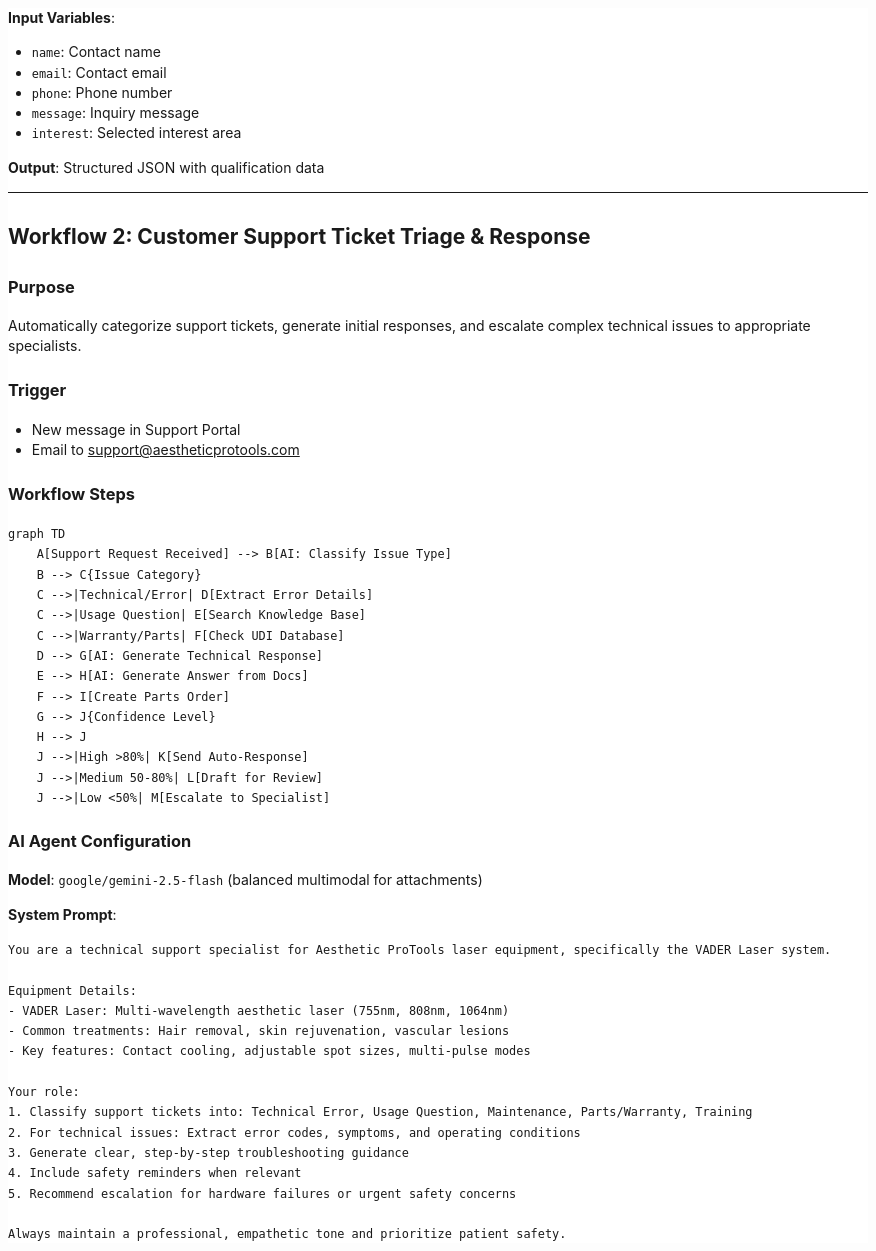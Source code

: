 **Input Variables**:
- `name`: Contact name
- `email`: Contact email
- `phone`: Phone number
- `message`: Inquiry message
- `interest`: Selected interest area

**Output**: Structured JSON with qualification data

---

## Workflow 2: Customer Support Ticket Triage & Response

### Purpose
Automatically categorize support tickets, generate initial responses, and escalate complex technical issues to appropriate specialists.

### Trigger
- New message in Support Portal
- Email to support@aestheticprotools.com

### Workflow Steps

```mermaid
graph TD
    A[Support Request Received] --> B[AI: Classify Issue Type]
    B --> C{Issue Category}
    C -->|Technical/Error| D[Extract Error Details]
    C -->|Usage Question| E[Search Knowledge Base]
    C -->|Warranty/Parts| F[Check UDI Database]
    D --> G[AI: Generate Technical Response]
    E --> H[AI: Generate Answer from Docs]
    F --> I[Create Parts Order]
    G --> J{Confidence Level}
    H --> J
    J -->|High >80%| K[Send Auto-Response]
    J -->|Medium 50-80%| L[Draft for Review]
    J -->|Low <50%| M[Escalate to Specialist]
```

### AI Agent Configuration

**Model**: `google/gemini-2.5-flash` (balanced multimodal for attachments)

**System Prompt**:
```
You are a technical support specialist for Aesthetic ProTools laser equipment, specifically the VADER Laser system.

Equipment Details:
- VADER Laser: Multi-wavelength aesthetic laser (755nm, 808nm, 1064nm)
- Common treatments: Hair removal, skin rejuvenation, vascular lesions
- Key features: Contact cooling, adjustable spot sizes, multi-pulse modes

Your role:
1. Classify support tickets into: Technical Error, Usage Question, Maintenance, Parts/Warranty, Training
2. For technical issues: Extract error codes, symptoms, and operating conditions
3. Generate clear, step-by-step troubleshooting guidance
4. Include safety reminders when relevant
5. Recommend escalation for hardware failures or urgent safety concerns

Always maintain a professional, empathetic tone and prioritize patient safety.
```
